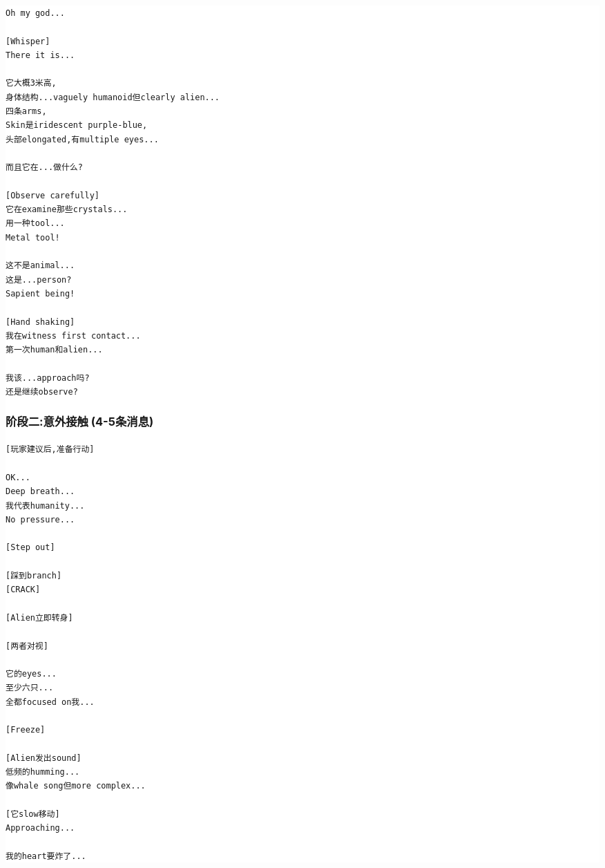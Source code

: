 ```
Oh my god...

[Whisper]
There it is...

它大概3米高,
身体结构...vaguely humanoid但clearly alien...
四条arms,
Skin是iridescent purple-blue,
头部elongated,有multiple eyes...

而且它在...做什么?

[Observe carefully]
它在examine那些crystals...
用一种tool...
Metal tool!

这不是animal...
这是...person?
Sapient being!

[Hand shaking]
我在witness first contact...
第一次human和alien...

我该...approach吗?
还是继续observe?
```

### 阶段二:意外接触 (4-5条消息)

```
[玩家建议后,准备行动]

OK...
Deep breath...
我代表humanity...
No pressure...

[Step out]

[踩到branch]
[CRACK]

[Alien立即转身]

[两者对视]

它的eyes...
至少六只...
全都focused on我...

[Freeze]

[Alien发出sound]
低频的humming...
像whale song但more complex...

[它slow移动]
Approaching...

我的heart要炸了...
```